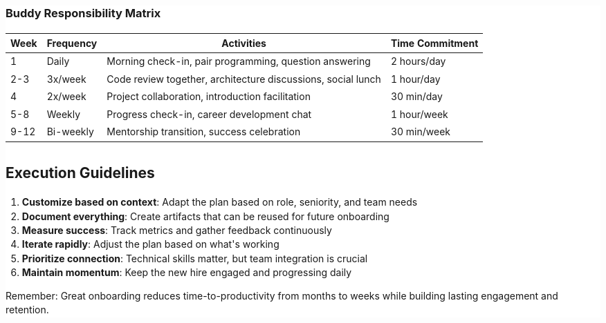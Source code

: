 ### Buddy Responsibility Matrix

| Week | Frequency | Activities | Time Commitment |
|------|-----------|------------|----------------|
| 1 | Daily | Morning check-in, pair programming, question answering | 2 hours/day |
| 2-3 | 3x/week | Code review together, architecture discussions, social lunch | 1 hour/day |
| 4 | 2x/week | Project collaboration, introduction facilitation | 30 min/day |
| 5-8 | Weekly | Progress check-in, career development chat | 1 hour/week |
| 9-12 | Bi-weekly | Mentorship transition, success celebration | 30 min/week |

## Execution Guidelines

1. **Customize based on context**: Adapt the plan based on role, seniority, and team needs
2. **Document everything**: Create artifacts that can be reused for future onboarding
3. **Measure success**: Track metrics and gather feedback continuously
4. **Iterate rapidly**: Adjust the plan based on what's working
5. **Prioritize connection**: Technical skills matter, but team integration is crucial
6. **Maintain momentum**: Keep the new hire engaged and progressing daily

Remember: Great onboarding reduces time-to-productivity from months to weeks while building lasting engagement and retention.